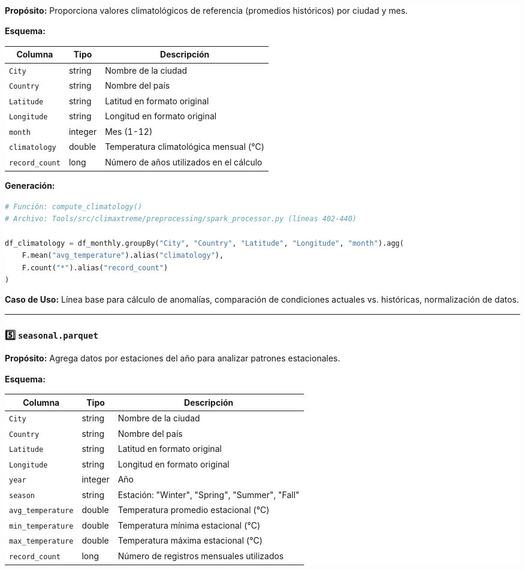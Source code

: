 **Propósito:** Proporciona valores climatológicos de referencia (promedios históricos) por ciudad y mes.

**Esquema:**

| Columna | Tipo | Descripción |
|---------|------|-------------|
| `City` | string | Nombre de la ciudad |
| `Country` | string | Nombre del país |
| `Latitude` | string | Latitud en formato original |
| `Longitude` | string | Longitud en formato original |
| `month` | integer | Mes (1-12) |
| `climatology` | double | Temperatura climatológica mensual (°C) |
| `record_count` | long | Número de años utilizados en el cálculo |

**Generación:**
```python
# Función: compute_climatology()
# Archivo: Tools/src/climaxtreme/preprocessing/spark_processor.py (líneas 402-440)

df_climatology = df_monthly.groupBy("City", "Country", "Latitude", "Longitude", "month").agg(
    F.mean("avg_temperature").alias("climatology"),
    F.count("*").alias("record_count")
)
```

**Caso de Uso:** Línea base para cálculo de anomalías, comparación de condiciones actuales vs. históricas, normalización de datos.

---

### 5️⃣ `seasonal.parquet`

**Propósito:** Agrega datos por estaciones del año para analizar patrones estacionales.

**Esquema:**

| Columna | Tipo | Descripción |
|---------|------|-------------|
| `City` | string | Nombre de la ciudad |
| `Country` | string | Nombre del país |
| `Latitude` | string | Latitud en formato original |
| `Longitude` | string | Longitud en formato original |
| `year` | integer | Año |
| `season` | string | Estación: "Winter", "Spring", "Summer", "Fall" |
| `avg_temperature` | double | Temperatura promedio estacional (°C) |
| `min_temperature` | double | Temperatura mínima estacional (°C) |
| `max_temperature` | double | Temperatura máxima estacional (°C) |
| `record_count` | long | Número de registros mensuales utilizados |
